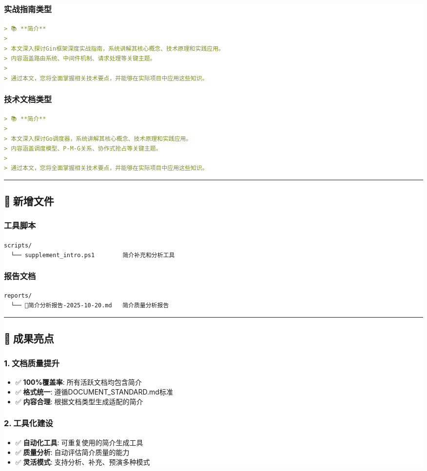 ### 实战指南类型

```markdown
> 📚 **简介**
>
> 本文深入探讨Gin框架深度实战指南，系统讲解其核心概念、技术原理和实践应用。
> 内容涵盖路由系统、中间件机制、请求处理等关键主题。
>
> 通过本文，您将全面掌握相关技术要点，并能够在实际项目中应用这些知识。
```

### 技术文档类型

```markdown
> 📚 **简介**
>
> 本文深入探讨Go调度器，系统讲解其核心概念、技术原理和实践应用。
> 内容涵盖调度模型、P-M-G关系、协作式抢占等关键主题。
>
> 通过本文，您将全面掌握相关技术要点，并能够在实际项目中应用这些知识。
```

---

## 📂 新增文件

### 工具脚本

```text
scripts/
  └── supplement_intro.ps1        简介补充和分析工具
```

### 报告文档

```text
reports/
  └── 📝简介分析报告-2025-10-20.md   简介质量分析报告
```

---

## 🚀 成果亮点

### 1. 文档质量提升

- ✅ **100%覆盖率**: 所有活跃文档均包含简介
- ✅ **格式统一**: 遵循DOCUMENT_STANDARD.md标准
- ✅ **内容合理**: 根据文档类型生成适配的简介

### 2. 工具化建设

- ✅ **自动化工具**: 可重复使用的简介生成工具
- ✅ **质量分析**: 自动评估简介质量的能力
- ✅ **灵活模式**: 支持分析、补充、预演多种模式
